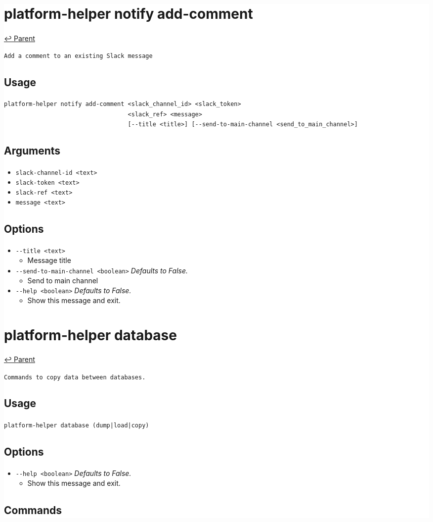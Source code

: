 # platform-helper notify add-comment

[↩ Parent](#platform-helper-notify)

    Add a comment to an existing Slack message

## Usage

```
platform-helper notify add-comment <slack_channel_id> <slack_token> 
                                   <slack_ref> <message> 
                                   [--title <title>] [--send-to-main-channel <send_to_main_channel>] 
```

## Arguments

- `slack-channel-id <text>`
- `slack-token <text>`
- `slack-ref <text>`
- `message <text>`

## Options

- `--title <text>`
  - Message title
- `--send-to-main-channel <boolean>` _Defaults to False._
  - Send to main channel
- `--help <boolean>` _Defaults to False._
  - Show this message and exit.

# platform-helper database

[↩ Parent](#platform-helper)

    Commands to copy data between databases.

## Usage

```
platform-helper database (dump|load|copy) 
```

## Options

- `--help <boolean>` _Defaults to False._
  - Show this message and exit.

## Commands
